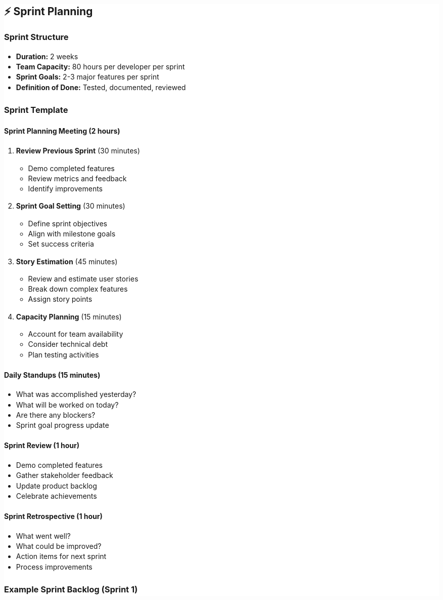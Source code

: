 
## ⚡ Sprint Planning

### Sprint Structure
- **Duration:** 2 weeks
- **Team Capacity:** 80 hours per developer per sprint
- **Sprint Goals:** 2-3 major features per sprint
- **Definition of Done:** Tested, documented, reviewed

### Sprint Template

#### Sprint Planning Meeting (2 hours)
1. **Review Previous Sprint** (30 minutes)
   - Demo completed features
   - Review metrics and feedback
   - Identify improvements

2. **Sprint Goal Setting** (30 minutes)
   - Define sprint objectives
   - Align with milestone goals
   - Set success criteria

3. **Story Estimation** (45 minutes)
   - Review and estimate user stories
   - Break down complex features
   - Assign story points

4. **Capacity Planning** (15 minutes)
   - Account for team availability
   - Consider technical debt
   - Plan testing activities

#### Daily Standups (15 minutes)
- What was accomplished yesterday?
- What will be worked on today?
- Are there any blockers?
- Sprint goal progress update

#### Sprint Review (1 hour)
- Demo completed features
- Gather stakeholder feedback
- Update product backlog
- Celebrate achievements

#### Sprint Retrospective (1 hour)
- What went well?
- What could be improved?
- Action items for next sprint
- Process improvements

### Example Sprint Backlog (Sprint 1)
